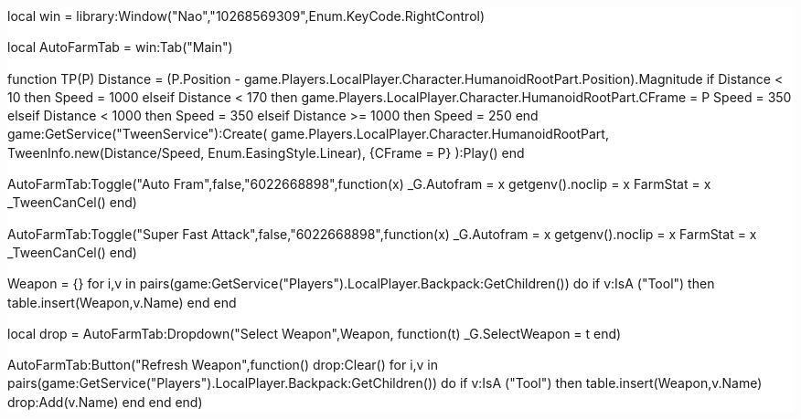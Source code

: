 local win = library:Window("Nao","10268569309",Enum.KeyCode.RightControl)

local AutoFarmTab = win:Tab("Main")


function TP(P)
	Distance = (P.Position - game.Players.LocalPlayer.Character.HumanoidRootPart.Position).Magnitude
	if Distance < 10 then
		Speed = 1000
	elseif Distance < 170 then
		game.Players.LocalPlayer.Character.HumanoidRootPart.CFrame = P
		Speed = 350
	elseif Distance < 1000 then
		Speed = 350
	elseif Distance >= 1000 then
		Speed = 250
	end
	game:GetService("TweenService"):Create(
		game.Players.LocalPlayer.Character.HumanoidRootPart,
		TweenInfo.new(Distance/Speed, Enum.EasingStyle.Linear),
		{CFrame = P}
	):Play()
end


AutoFarmTab:Toggle("Auto Fram",false,"6022668898",function(x)
	_G.Autofram = x
	getgenv().noclip = x
    FarmStat = x
    _TweenCanCel()
end)




AutoFarmTab:Toggle("Super Fast Attack",false,"6022668898",function(x)
	_G.Autofram = x
	getgenv().noclip = x
    FarmStat = x
    _TweenCanCel()
end)

Weapon = {}
for i,v in pairs(game:GetService("Players").LocalPlayer.Backpack:GetChildren()) do
    if v:IsA ("Tool") then
        table.insert(Weapon,v.Name)
    end
end


local drop = AutoFarmTab:Dropdown("Select Weapon",Weapon, function(t)
	_G.SelectWeapon = t
 end)

 AutoFarmTab:Button("Refresh Weapon",function()
	drop:Clear()
	for i,v in pairs(game:GetService("Players").LocalPlayer.Backpack:GetChildren()) do
		if v:IsA ("Tool") then
			table.insert(Weapon,v.Name)
	drop:Add(v.Name)
			end
		end
	end)
